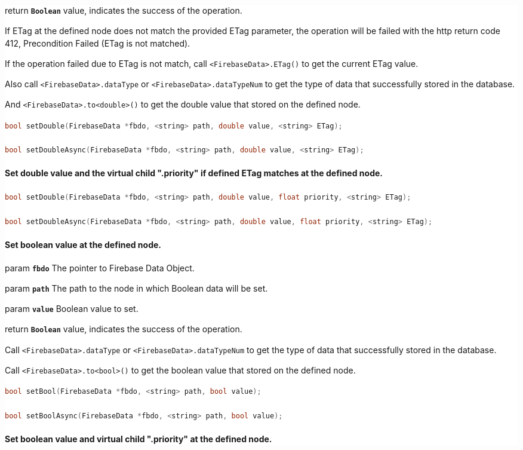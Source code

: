return **`Boolean`** value, indicates the success of the operation.



If ETag at the defined node does not match the provided ETag parameter,
the operation will be failed with the http return code 412, Precondition Failed (ETag is not matched). 

If the operation failed due to ETag is not match, call `<FirebaseData>.ETag()` to get the current ETag value. 

Also call `<FirebaseData>.dataType` or `<FirebaseData>.dataTypeNum` to get the type of data that successfully stored in the database. 

And `<FirebaseData>.to<double>()` to get the double value that stored on the defined node.

```cpp
bool setDouble(FirebaseData *fbdo, <string> path, double value, <string> ETag);

bool setDoubleAsync(FirebaseData *fbdo, <string> path, double value, <string> ETag);
```



#### Set double value and the virtual child ".priority" if defined ETag matches at the defined node. 

```cpp
bool setDouble(FirebaseData *fbdo, <string> path, double value, float priority, <string> ETag);

bool setDoubleAsync(FirebaseData *fbdo, <string> path, double value, float priority, <string> ETag);
```



#### Set boolean value at the defined node.

param **`fbdo`** The pointer to Firebase Data Object.

param **`path`** The path to the node in which Boolean data will be set.

param **`value`** Boolean value to set.

return **`Boolean`** value, indicates the success of the operation.



Call `<FirebaseData>.dataType` or `<FirebaseData>.dataTypeNum` to get the type of data that successfully stored in the database. 

Call `<FirebaseData>.to<bool>()` to get the boolean value that stored on the defined node.

```cpp
bool setBool(FirebaseData *fbdo, <string> path, bool value);

bool setBoolAsync(FirebaseData *fbdo, <string> path, bool value);
```



#### Set boolean value and virtual child ".priority" at the defined node.

